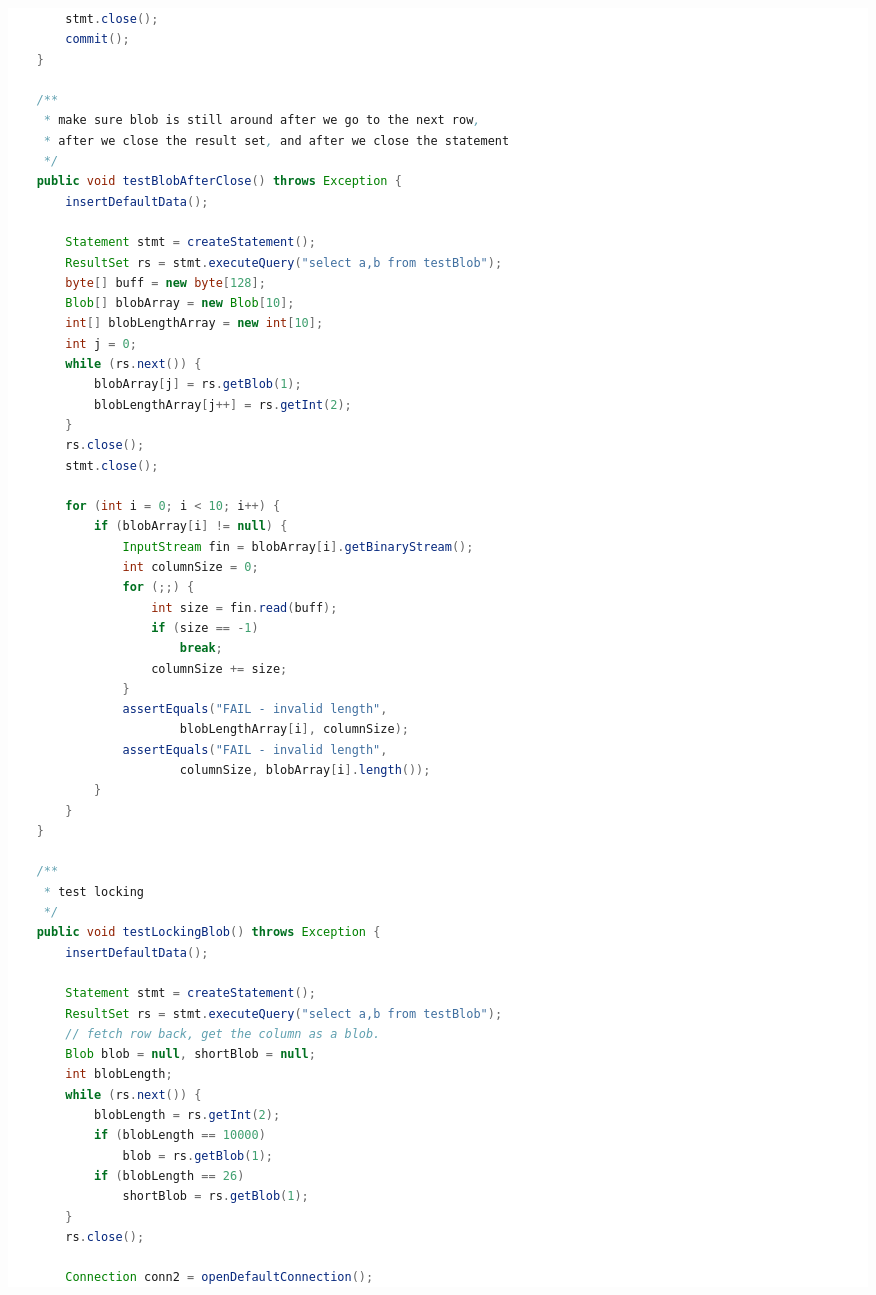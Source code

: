 ```java
        stmt.close();
        commit();
    }

    /**
     * make sure blob is still around after we go to the next row,
     * after we close the result set, and after we close the statement
     */
    public void testBlobAfterClose() throws Exception {
        insertDefaultData();

        Statement stmt = createStatement();
        ResultSet rs = stmt.executeQuery("select a,b from testBlob");
        byte[] buff = new byte[128];
        Blob[] blobArray = new Blob[10];
        int[] blobLengthArray = new int[10];
        int j = 0;
        while (rs.next()) {
            blobArray[j] = rs.getBlob(1);
            blobLengthArray[j++] = rs.getInt(2);
        }
        rs.close();
        stmt.close();

        for (int i = 0; i < 10; i++) {
            if (blobArray[i] != null) {
                InputStream fin = blobArray[i].getBinaryStream();
                int columnSize = 0;
                for (;;) {
                    int size = fin.read(buff);
                    if (size == -1)
                        break;
                    columnSize += size;
                }
                assertEquals("FAIL - invalid length",
                        blobLengthArray[i], columnSize);
                assertEquals("FAIL - invalid length",
                        columnSize, blobArray[i].length());
            }
        }
    }

    /**
     * test locking
     */
    public void testLockingBlob() throws Exception {
        insertDefaultData();

        Statement stmt = createStatement();
        ResultSet rs = stmt.executeQuery("select a,b from testBlob");
        // fetch row back, get the column as a blob.
        Blob blob = null, shortBlob = null;
        int blobLength;
        while (rs.next()) {
            blobLength = rs.getInt(2);
            if (blobLength == 10000)
                blob = rs.getBlob(1);
            if (blobLength == 26)
                shortBlob = rs.getBlob(1);
        }
        rs.close();

        Connection conn2 = openDefaultConnection();
```